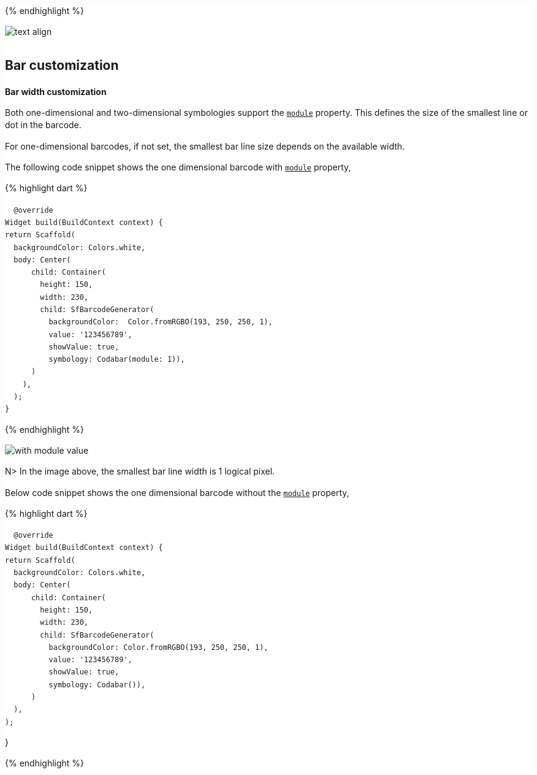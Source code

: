 {% endhighlight %}

![text align](images/text-customization/text-align.png)

## Bar customization

**Bar width customization**

Both one-dimensional and two-dimensional symbologies support the [`module`](https://pub.dev/documentation/syncfusion_flutter_barcodes/latest/barcodes/Symbology/module.html) property. This defines the size of the smallest line or dot in the barcode.

For one-dimensional barcodes, if not set, the smallest bar line size depends on the available width.

The following code snippet shows the one dimensional barcode with [`module`](https://pub.dev/documentation/syncfusion_flutter_barcodes/latest/barcodes/Symbology/module.html) property,

{% highlight dart %} 

      @override
    Widget build(BuildContext context) {
    return Scaffold(
      backgroundColor: Colors.white,
      body: Center(
          child: Container(
            height: 150,
            width: 230,
            child: SfBarcodeGenerator(
              backgroundColor:  Color.fromRGBO(193, 250, 250, 1),
              value: '123456789',
              showValue: true,
              symbology: Codabar(module: 1)),
          )
        ),
      );
    }

  {% endhighlight %}

![with module value](images/text-customization/with-module.jpg)

N> In the image above, the smallest bar line width is 1 logical pixel. 

Below code snippet shows the one dimensional barcode without the [`module`](https://pub.dev/documentation/syncfusion_flutter_barcodes/latest/barcodes/Symbology/module.html) property,

{% highlight dart %} 

      @override
    Widget build(BuildContext context) {
    return Scaffold(
      backgroundColor: Colors.white,
      body: Center(
          child: Container(
            height: 150,
            width: 230,
            child: SfBarcodeGenerator(
              backgroundColor: Color.fromRGBO(193, 250, 250, 1),
              value: '123456789',
              showValue: true,
              symbology: Codabar()),
          )
      ),
    );
  }

  {% endhighlight %}